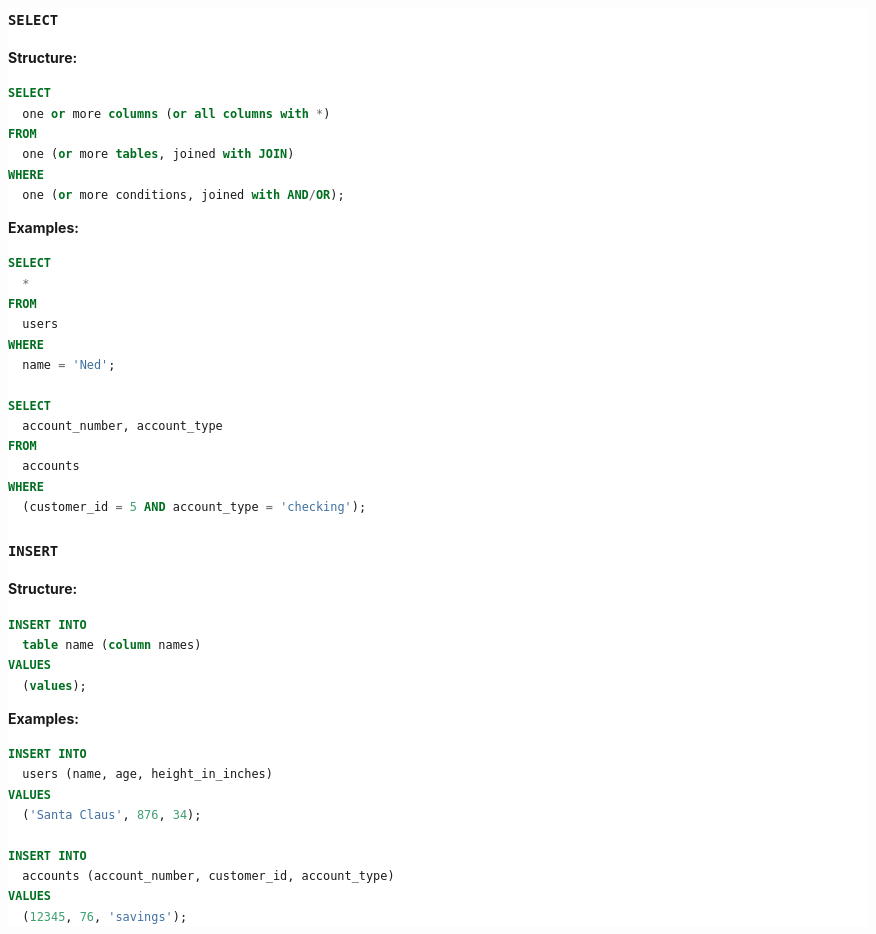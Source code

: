 ### `SELECT`

**Structure:**

```sql
SELECT
  one or more columns (or all columns with *)
FROM
  one (or more tables, joined with JOIN)
WHERE
  one (or more conditions, joined with AND/OR);
```

**Examples:**

```sql
SELECT
  *
FROM
  users
WHERE
  name = 'Ned';

SELECT
  account_number, account_type
FROM
  accounts
WHERE
  (customer_id = 5 AND account_type = 'checking');
```

### `INSERT`

**Structure:**

```sql
INSERT INTO
  table name (column names)
VALUES
  (values);
```

**Examples:**

```sql
INSERT INTO
  users (name, age, height_in_inches)
VALUES
  ('Santa Claus', 876, 34);

INSERT INTO
  accounts (account_number, customer_id, account_type)
VALUES
  (12345, 76, 'savings');
```

